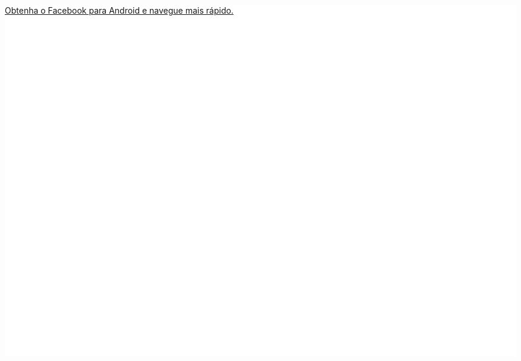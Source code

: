   <link rel="alternate" hreflang="vi" href="https://vi-vn.facebook.com/">
  <link rel="canonical" href="https://pt-br.facebook.com/login/">
  <link rel="manifest" id="MANIFEST_LINK" href="/data/manifest/" crossorigin="use-credentials">
  <link href="https://static.xx.fbcdn.net/rsrc.php/v3/yr/r/7ZTAS_IXym8.js?_nc_x=Ij3Wp8lg5Kz" rel="preload" as="script" crossorigin="anonymous"> 
  <link href="https://static.xx.fbcdn.net/rsrc.php/v3/yw/r/4BPoa6O0wJm.js?_nc_x=Ij3Wp8lg5Kz" rel="preload" as="script" crossorigin="anonymous"> 
  <link href="https://static.xx.fbcdn.net/rsrc.php/v3/yB/r/2jr_tFUjDMy.js?_nc_x=Ij3Wp8lg5Kz" rel="preload" as="script" crossorigin="anonymous"> 
  <link href="https://static.xx.fbcdn.net/rsrc.php/v3/yl/r/ilMFccLWbov.js?_nc_x=Ij3Wp8lg5Kz" rel="preload" as="script" crossorigin="anonymous"> 
  <link href="https://static.xx.fbcdn.net/rsrc.php/v3/ys/r/iKgpIo60Hl6.js?_nc_x=Ij3Wp8lg5Kz" rel="preload" as="script" crossorigin="anonymous"> 
  <link href="https://static.xx.fbcdn.net/rsrc.php/v3/yn/r/KWY7Edb5_DT.js?_nc_x=Ij3Wp8lg5Kz" rel="preload" as="script" crossorigin="anonymous"> 
  <link href="https://static.xx.fbcdn.net/rsrc.php/v3/yW/r/mTkajjYT_UK.js?_nc_x=Ij3Wp8lg5Kz" rel="preload" as="script" crossorigin="anonymous"> 
  <link href="https://static.xx.fbcdn.net/rsrc.php/v3/y7/r/av3i1pGbcRx.js?_nc_x=Ij3Wp8lg5Kz" rel="preload" as="script" crossorigin="anonymous"> 
  <link href="https://static.xx.fbcdn.net/rsrc.php/v3iaCE4/yl/l/pt_BR/LKdfKNgzZLH.js?_nc_x=Ij3Wp8lg5Kz" rel="preload" as="script" crossorigin="anonymous"> 
  <link href="https://static.xx.fbcdn.net/rsrc.php/v3irJY4/yG/l/pt_BR/IPFXibTBn5v.js?_nc_x=Ij3Wp8lg5Kz" rel="preload" as="script" crossorigin="anonymous"> 
  <link href="https://static.xx.fbcdn.net/rsrc.php/v3/yP/r/nfRGyZnLwQx.js?_nc_x=Ij3Wp8lg5Kz" rel="preload" as="script" crossorigin="anonymous"> 
  <link href="https://static.xx.fbcdn.net/rsrc.php/v3icm24/yh/l/pt_BR/rVXTEXgLOs3.js?_nc_x=Ij3Wp8lg5Kz" rel="preload" as="script" crossorigin="anonymous"> 
  <link href="https://static.xx.fbcdn.net/rsrc.php/v3/yD/r/BeSqGvlhwRR.js?_nc_x=Ij3Wp8lg5Kz" rel="preload" as="script" crossorigin="anonymous"> 
 </head>
 <body tabindex="0" class="touch x2 android _fzu _50-3 iframe acw portrait" style="background-color: rgb(255, 255, 255); min-height: 591px;"> 
  <div id="viewport" data-kaios-focus-transparent="1" style="min-height: 591px;">
   <h1 style="display:block;height:0;overflow:hidden;position:absolute;width:0;padding:0">Facebook</h1>
   <div id="page">
    <div class="_129_" id="header-notices"></div>
    <div class="_5soa acw" id="root" role="main" data-sigil="context-layer-root content-pane" style="min-height: 591px;">
     <div class="_7om2">
      <div class="_4g34" id="u_0_0_/k">
       <div class="_5yd0 _2ph- _5yd1" style="display: none;" id="login_error" data-sigil="m_login_notice">
        <div class="_52jd"></div>
       </div>
       <div class="_9om_">
        <div class="_4-4l">
         <div id="login_top_banner" data-sigil="m_login_upsell login_identify_step_element">
          <div class="_qw9 grouped aclb" id="u_0_1_kY">
           <a href="https://m.facebook.com/click.php?redir_url=market%3A%2F%2Fdetails%3Fid%3Dcom.facebook.katana%26referrer%3Dutm_reg%253D7xJrYu0N_myNH43XoC-ekpkT%26referrer_params%255Blink_source%255D%3Dfb_app_banner&amp;app_id=350685531728&amp;cref=mb&amp;no_fw=1&amp;locale2=pt_BR" target="_top" class="touchableArea first last area touchable acy apl abt abb" data-sigil="touchable marea">
            <div class="ib cc">
             <i class="l img sp_xm9DDmY7HAL_3x sx_f30d37"></i>
             <div class="c">
              <span class="fcl">Obtenha o Facebook para Android e navegue mais rápido.</span>
             </div>
            </div></a>
          </div>
          <iframe style="display: none;"></iframe>
         </div>
         <div class="_7om2 _52we _2pid _52z6">
          <div class="_4g34">